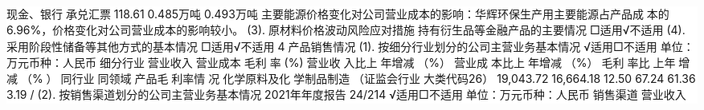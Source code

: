 现金、银行
承兑汇票
118.61
0.485万吨
0.493万吨
主要能源价格变化对公司营业成本的影响：华辉环保生产用主要能源占产品成
本的6.96%，价格变化对公司营业成本的影响较小。
(3).
原材料价格波动风险应对措施
持有衍生品等金融产品的主要情况
□适用√不适用
(4).
采用阶段性储备等其他方式的基本情况
□适用√不适用
4
产品销售情况
(1).
按细分行业划分的公司主营业务基本情况
√适用□不适用
单位：万元币种：人民币
细分行业
营业收入
营业成本
毛利
率
(%)
营业收
入比上
年增减
（%）
营业成
本比上
年增减
（%）
毛利
率比
上年
增减
（%
）
同行业
同领域
产品毛
利率情
况
化学原料及化
学制品制造
（证监会行业
大类代码26）
19,043.72
16,664.18
12.50
67.24
61.36
3.19
/
(2).
按销售渠道划分的公司主营业务基本情况
2021年年度报告
24/214
√适用□不适用
单位：万元币种：人民币
销售渠道
营业收入
